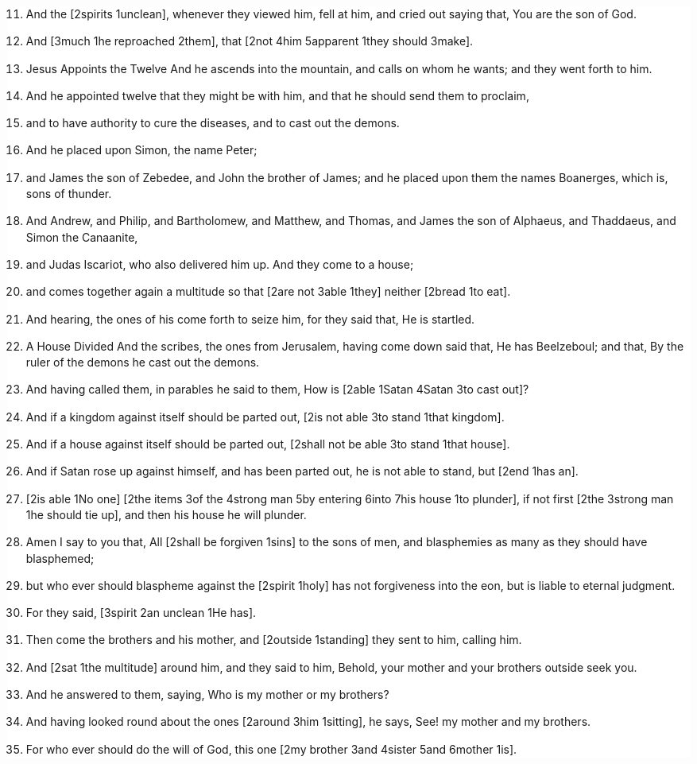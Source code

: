 11. And the [2spirits  1unclean], whenever they viewed him, fell at him, and cried out saying that, You are the son  of God.

12. And [3much 1he reproached 2them], that [2not 4him 5apparent 1they should 3make]. 

13.  Jesus Appoints the Twelve And he ascends into the mountain, and calls on whom he wants; and they went forth to him.

14. And he appointed twelve that they might be with him, and that he should send them to proclaim,

15. and to have authority to cure the diseases, and to cast out the demons.

16. And he placed upon  Simon, the name Peter;

17. and James the son of Zebedee, and John the brother  of James; and he placed upon them the names Boanerges, which is, sons of thunder.

18. And Andrew, and Philip, and Bartholomew, and Matthew, and Thomas, and James the son of Alphaeus, and Thaddaeus, and Simon the Canaanite,

19. and Judas Iscariot, who also delivered him up. And they come to a house;

20. and comes together again a multitude so that [2are not 3able 1they] neither [2bread 1to eat].

21. And hearing, the ones of his come forth to seize him, for they said that, He is startled. 

22.  A House Divided And the scribes, the ones from Jerusalem, having come down said that, He has Beelzeboul; and that, By the ruler of the demons he cast out the demons.

23. And having called them, in parables he said to them, How is [2able 1Satan 4Satan 3to cast out]?

24. And if a kingdom against itself should be parted out, [2is not able 3to stand  1that kingdom].

25. And if a house against itself should be parted out, [2shall not be able 3to stand  1that house].

26. And if  Satan rose up against himself, and has been parted out, he is not able to stand, but [2end 1has an].

27.  [2is able 1No one]  [2the items 3of the 4strong man 5by entering 6into  7his house 1to plunder], if not first [2the 3strong man 1he should tie up], and then  his house he will plunder.

28. Amen I say to you that, All [2shall be forgiven  1sins] to the sons  of men, and blasphemies as many as they should have blasphemed;

29. but who ever should blaspheme against the [2spirit  1holy] has not forgiveness into the eon, but is liable to eternal judgment.

30. For they said, [3spirit 2an unclean 1He has].

31. Then come the brothers and  his mother, and [2outside 1standing] they sent to him, calling him.

32. And [2sat 1the multitude] around him, and they said to him, Behold,  your mother and  your brothers outside seek you.

33. And he answered to them, saying, Who is  my mother or  my brothers?

34. And having looked round about the ones [2around 3him 1sitting], he says, See!  my mother and  my brothers.

35. For who ever should do the will  of God, this one [2my brother 3and 4sister 5and 6mother 1is].  
